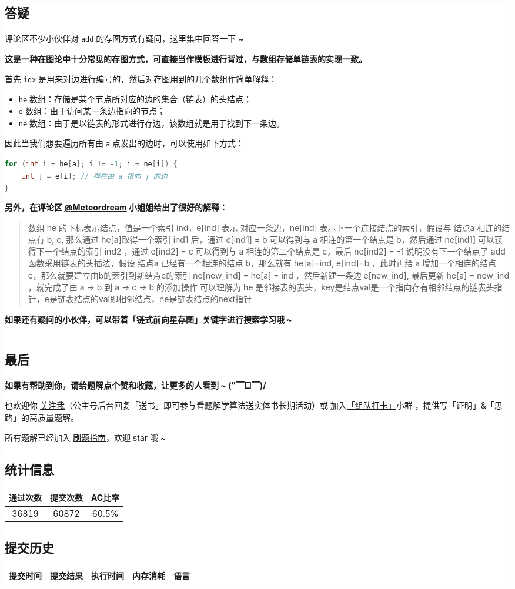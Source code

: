 
## 答疑

评论区不少小伙伴对 `add` 的存图方式有疑问，这里集中回答一下 ~ 

**这是一种在图论中十分常见的存图方式，可直接当作模板进行背过，与数组存储单链表的实现一致。**

首先 `idx` 是用来对边进行编号的，然后对存图用到的几个数组作简单解释：

* `he` 数组：存储是某个节点所对应的边的集合（链表）的头结点；
* `e`  数组：由于访问某一条边指向的节点；
* `ne` 数组：由于是以链表的形式进行存边，该数组就是用于找到下一条边。

因此当我们想要遍历所有由 `a` 点发出的边时，可以使用如下方式：

```Java []
for (int i = he[a]; i != -1; i = ne[i]) {
    int j = e[i]; // 存在由 a 指向 j 的边
}
```

**另外，在评论区 [@Meteordream](/u/meteordream/) 小姐姐给出了很好的解释：**

> 数组 he 的下标表示结点，值是一个索引 ind，e[ind] 表示 对应一条边，ne[ind] 表示下一个连接结点的索引，假设与 结点a 相连的结点有 b, c, 那么通过 he[a]取得一个索引 ind1 后，通过 e[ind1] = b 可以得到与 a 相连的第一个结点是 b，然后通过 ne[ind1] 可以获得下一个结点的索引 ind2 ，通过 e[ind2] = c 可以得到与 a 相连的第二个结点是 c，最后 ne[ind2] = -1 说明没有下一个结点了
add函数采用链表的头插法，假设 结点a 已经有一个相连的结点 b，那么就有 he[a]=ind, e[ind]=b ，此时再给 a 增加一个相连的结点 c，那么就要建立由b的索引到新结点c的索引 ne[new_ind] = he[a] = ind ，然后新建一条边 e[new_ind], 最后更新 he[a] = new_ind ，就完成了由 a -> b 到 a -> c -> b 的添加操作
可以理解为 he 是邻接表的表头，key是结点val是一个指向存有相邻结点的链表头指针，e是链表结点的val即相邻结点，ne是链表结点的next指针

**如果还有疑问的小伙伴，可以带着「链式前向星存图」关键字进行搜索学习哦 ~**

---

## 最后

**如果有帮助到你，请给题解点个赞和收藏，让更多的人看到 ~ ("▔□▔)/**

也欢迎你 [关注我](https://oscimg.oschina.net/oscnet/up-19688dc1af05cf8bdea43b2a863038ab9e5.png)（公主号后台回复「送书」即可参与看题解学算法送实体书长期活动）或 加入[「组队打卡」](https://leetcode-cn.com/u/ac_oier/)小群 ，提供写「证明」&「思路」的高质量题解。

所有题解已经加入 [刷题指南](https://github.com/SharingSource/LogicStack-LeetCode/wiki)，欢迎 star 哦 ~ 

## 统计信息
| 通过次数 | 提交次数 | AC比率 |
| :------: | :------: | :------: |
|    36819    |    60872    |   60.5%   |

## 提交历史
| 提交时间 | 提交结果 | 执行时间 |  内存消耗  | 语言 |
| :------: | :------: | :------: | :--------: | :--------: |
